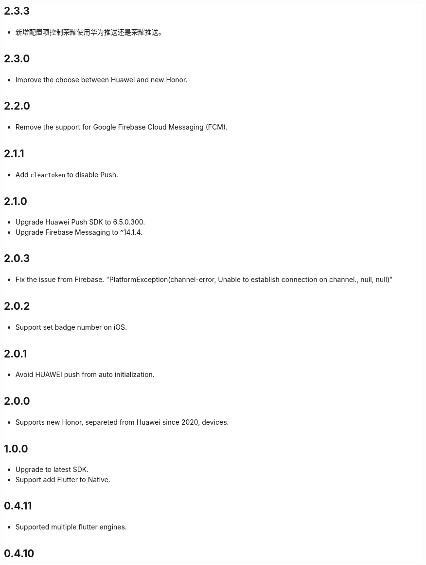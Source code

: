 ## 2.3.3

* 新增配置项控制荣耀使用华为推送还是荣耀推送。

## 2.3.0

* Improve the choose between Huawei and new Honor.

## 2.2.0

* Remove the support for Google Firebase Cloud Messaging (FCM).

## 2.1.1

* Add `clearToken` to disable Push.

## 2.1.0

* Upgrade Huawei Push SDK to 6.5.0.300.
* Upgrade Firebase Messaging to ^14.1.4.

## 2.0.3

* Fix the issue from Firebase. "PlatformException(channel-error, Unable to establish connection on channel., null, null)"

## 2.0.2

* Support set badge number on iOS.

## 2.0.1

* Avoid HUAWEI push from auto initialization.

## 2.0.0

* Supports new Honor, separeted from Huawei since 2020, devices.

## 1.0.0

* Upgrade to latest SDK.
* Support add Flutter to Native.

## 0.4.11

* Supported multiple flutter engines.

## 0.4.10
